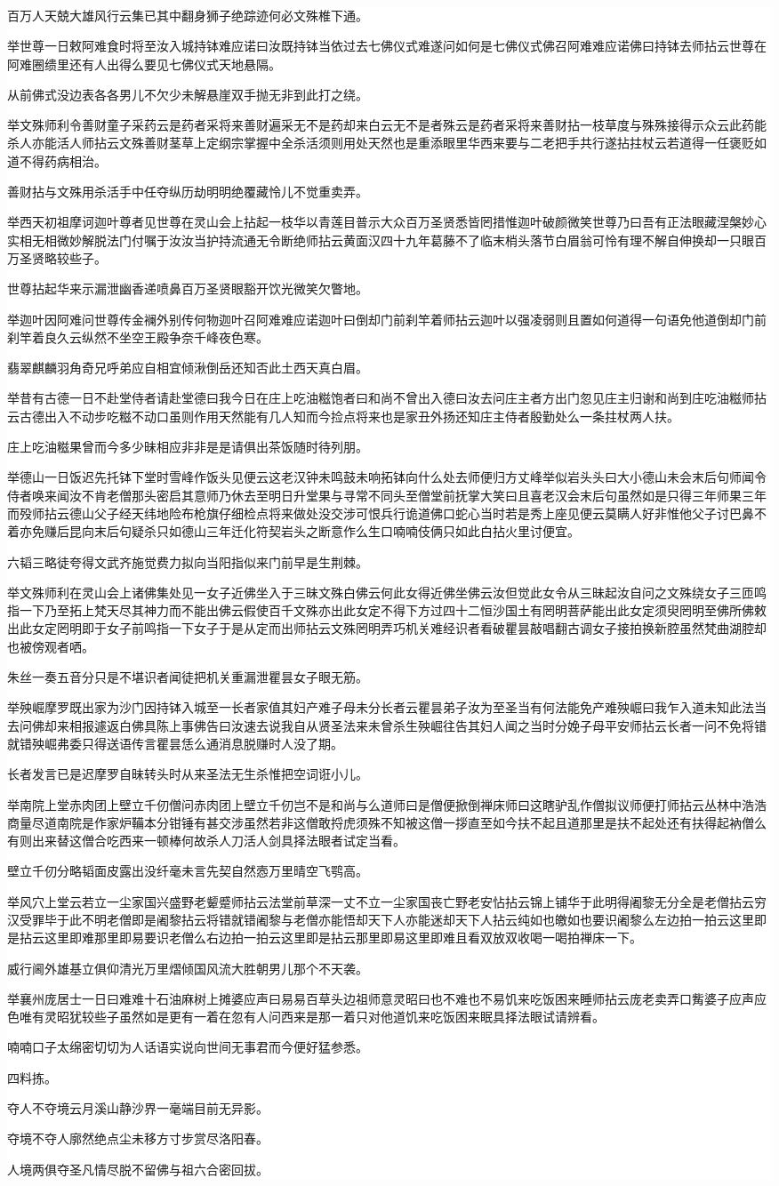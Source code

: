 百万人天兢大雄风行云集已其中翻身狮子绝踪迹何必文殊椎下通。  

举世尊一日敕阿难食时将至汝入城持钵难应诺曰汝既持钵当依过去七佛仪式难遂问如何是七佛仪式佛召阿难难应诺佛曰持钵去师拈云世尊在阿难圈缋里还有人出得么要见七佛仪式天地悬隔。  

从前佛式没边表各各男儿不欠少未解悬崖双手抛无非到此打之绕。  

举文殊师利令善财童子采药云是药者采将来善财遍采无不是药却来白云无不是者殊云是药者采将来善财拈一枝草度与殊殊接得示众云此药能杀人亦能活人师拈云文殊善财茎草上定纲宗掌握中全杀活须则用处天然也是重添眼里华西来要与二老把手共行遂拈拄杖云若道得一任褒贬如道不得药病相治。  

善财拈与文殊用杀活手中任夺纵历劫明明绝覆藏怜儿不觉重卖弄。  

举西天初祖摩诃迦叶尊者见世尊在灵山会上拈起一枝华以青莲目普示大众百万圣贤悉皆罔措惟迦叶破颜微笑世尊乃曰吾有正法眼藏涅槃妙心实相无相微妙解脱法门付嘱于汝汝当护持流通无令断绝师拈云黄面汉四十九年葛藤不了临末梢头落节白眉翁可怜有理不解自伸换却一只眼百万圣贤略较些子。  

世尊拈起华来示漏泄幽香递喷鼻百万圣贤眼豁开饮光微笑欠瞥地。  

举迦叶因阿难问世尊传金襕外别传何物迦叶召阿难难应诺迦叶曰倒却门前刹竿着师拈云迦叶以强凌弱则且置如何道得一句语免他道倒却门前刹竿着良久云纵然不坐空王殿争奈千峰夜色寒。  

翡翠麒麟羽角奇兄呼弟应自相宜倾湫倒岳还知否此土西天真白眉。  

举昔有古德一日不赴堂侍者请赴堂德曰我今日在庄上吃油糍饱者曰和尚不曾出入德曰汝去问庄主者方出门忽见庄主归谢和尚到庄吃油糍师拈云古德出入不动步吃糍不动口虽则作用天然能有几人知而今捡点将来也是家丑外扬还知庄主侍者殷勤处么一条拄杖两人扶。  

庄上吃油糍果曾而今多少昧相应非非是是请俱出茶饭随时待列朋。  

举德山一日饭迟先托钵下堂时雪峰作饭头见便云这老汉钟未鸣鼓未响拓钵向什么处去师便归方丈峰举似岩头头曰大小德山未会末后句师闻令侍者唤来闻汝不肯老僧那头密启其意师乃休去至明日升堂果与寻常不同头至僧堂前抚掌大笑曰且喜老汉会末后句虽然如是只得三年师果三年而殁师拈云德山父子经天纬地险布枪旗仔细检点将来做处没交涉可恨兵行诡道佛口蛇心当时若是秀上座见便云莫瞒人好非惟他父子讨巴鼻不着亦免赚后昆向末后句疑杀只如德山三年迁化符契岩头之断意作么生口喃喃伎俩只如此白拈火里讨便宜。  

六韬三略徒夸得文武齐施觉费力拟向当阳指似来门前早是生荆棘。  

举文殊师利在灵山会上诸佛集处见一女子近佛坐入于三昧文殊白佛云何此女得近佛坐佛云汝但觉此女令从三昧起汝自问之文殊绕女子三匝鸣指一下乃至拓上梵天尽其神力而不能出佛云假使百千文殊亦出此女定不得下方过四十二恒沙国土有罔明菩萨能出此女定须臾罔明至佛所佛敕出此女定罔明即于女子前鸣指一下女子于是从定而出师拈云文殊罔明弄巧机关难经识者看破瞿昙敲唱翻古调女子接拍换新腔虽然梵曲湖腔却也被傍观者哂。  

朱丝一奏五音分只是不堪识者闻徒把机关重漏泄瞿昙女子眼无筋。  

举殃崛摩罗既出家为沙门因持钵入城至一长者家值其妇产难子母未分长者云瞿昙弟子汝为至圣当有何法能免产难殃崛曰我乍入道未知此法当去问佛却来相报遽返白佛具陈上事佛告曰汝速去说我自从贤圣法来未曾杀生殃崛往告其妇人闻之当时分娩子母平安师拈云长者一问不免将错就错殃崛弗委只得送语传言瞿昙恁么通消息脱赚时人没了期。  

长者发言已是迟摩罗自昧转头时从来圣法无生杀惟把空词诳小儿。  

举南院上堂赤肉团上壁立千仞僧问赤肉团上壁立千仞岂不是和尚与么道师曰是僧便掀倒禅床师曰这瞎驴乱作僧拟议师便打师拈云丛林中浩浩商量尽道南院是作家炉鞴本分钳锤有甚交涉虽然若非这僧敢捋虎须殊不知被这僧一拶直至如今扶不起且道那里是扶不起处还有扶得起衲僧么有则出来替这僧合吃西来一顿棒何故杀人刀活人剑具择法眼者试定当看。  

壁立千仞分略韬面皮露出没纤毫未言先契自然悫万里晴空飞鹗高。  

举风穴上堂云若立一尘家国兴盛野老颦蹙师拈云法堂前草深一丈不立一尘家国丧亡野老安怗拈云锦上铺华于此明得阇黎无分全是老僧拈云穷汉受罪毕于此不明老僧即是阇黎拈云将错就错阇黎与老僧亦能悟却天下人亦能迷却天下人拈云纯如也皦如也要识阇黎么左边拍一拍云这里即是拈云这里即难那里即易要识老僧么右边拍一拍云这里即是拈云那里即易这里即难且看双放双收喝一喝拍禅床一下。  

威行阃外雄基立俱仰清光万里熠倾国风流大胜朝男儿那个不天袭。  

举襄州庞居士一日曰难难十石油麻树上摊婆应声曰易易百草头边祖师意灵昭曰也不难也不易饥来吃饭困来睡师拈云庞老卖弄口觜婆子应声应色唯有灵昭犹较些子虽然如是更有一着在忽有人问西来是那一着只对他道饥来吃饭困来眠具择法眼试请辨看。  

喃喃口子太绵密切切为人话语实说向世间无事君而今便好猛参悉。  

四料拣。  

夺人不夺境云月溪山静沙界一毫端目前无异影。  

夺境不夺人廓然绝点尘未移方寸步赏尽洛阳春。  

人境两俱夺圣凡情尽脱不留佛与祖六合密回拔。  
